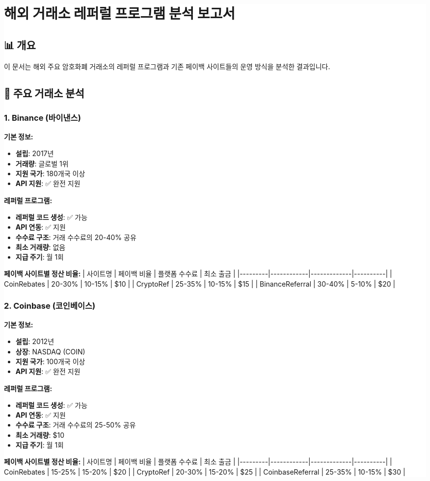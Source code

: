 # 해외 거래소 레퍼럴 프로그램 분석 보고서

## 📊 개요

이 문서는 해외 주요 암호화폐 거래소의 레퍼럴 프로그램과 기존 페이백 사이트들의 운영 방식을 분석한 결과입니다.

## 🏢 주요 거래소 분석

### 1. Binance (바이낸스)

**기본 정보:**
- **설립**: 2017년
- **거래량**: 글로벌 1위
- **지원 국가**: 180개국 이상
- **API 지원**: ✅ 완전 지원

**레퍼럴 프로그램:**
- **레퍼럴 코드 생성**: ✅ 가능
- **API 연동**: ✅ 지원
- **수수료 구조**: 거래 수수료의 20-40% 공유
- **최소 거래량**: 없음
- **지급 주기**: 월 1회

**페이백 사이트별 정산 비율:**
| 사이트명 | 페이백 비율 | 플랫폼 수수료 | 최소 출금 |
|---------|------------|-------------|----------|
| CoinRebates | 20-30% | 10-15% | $10 |
| CryptoRef | 25-35% | 10-15% | $15 |
| BinanceReferral | 30-40% | 5-10% | $20 |

### 2. Coinbase (코인베이스)

**기본 정보:**
- **설립**: 2012년
- **상장**: NASDAQ (COIN)
- **지원 국가**: 100개국 이상
- **API 지원**: ✅ 완전 지원

**레퍼럴 프로그램:**
- **레퍼럴 코드 생성**: ✅ 가능
- **API 연동**: ✅ 지원
- **수수료 구조**: 거래 수수료의 25-50% 공유
- **최소 거래량**: $10
- **지급 주기**: 월 1회

**페이백 사이트별 정산 비율:**
| 사이트명 | 페이백 비율 | 플랫폼 수수료 | 최소 출금 |
|---------|------------|-------------|----------|
| CoinRebates | 15-25% | 15-20% | $20 |
| CryptoRef | 20-30% | 15-20% | $25 |
| CoinbaseReferral | 25-35% | 10-15% | $30 |
